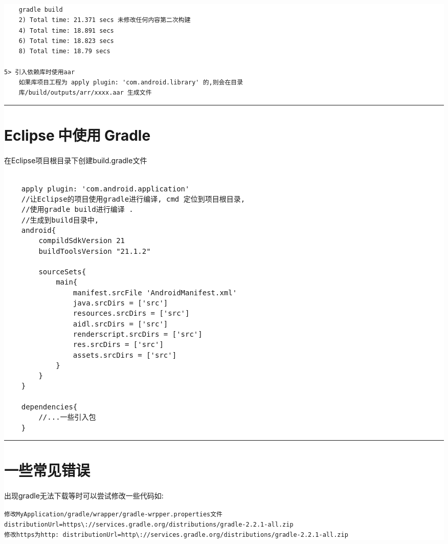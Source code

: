 		gradle build
		2) Total time: 21.371 secs 未修改任何内容第二次构建
		4) Total time: 18.891 secs
		6) Total time: 18.823 secs
		8) Total time: 18.79 secs

	5> 引入依赖库时使用aar
		如果库项目工程为 apply plugin: 'com.android.library' 的,则会在目录
		库/build/outputs/arr/xxxx.aar 生成文件

---

# <a id="Eclipse-中使用-Gradle"></a>Eclipse 中使用 Gradle

在Eclipse项目根目录下创建build.gradle文件

<pre class="brush: java;">	
	apply plugin: 'com.android.application'
	//让Eclipse的项目使用gradle进行编译, cmd 定位到项目根目录,
	//使用gradle build进行编译 . 
	//生成到build目录中, 
	android{
		compildSdkVersion 21
		buildToolsVersion "21.1.2"
		
		sourceSets{
			main{
				manifest.srcFile 'AndroidManifest.xml'
				java.srcDirs = ['src']
				resources.srcDirs = ['src']
				aidl.srcDirs = ['src']
				renderscript.srcDirs = ['src']
				res.srcDirs = ['src']
				assets.srcDirs = ['src']
			}
		}
	}

	dependencies{
		//...一些引入包
	}
</pre>

---

# <a id="一些常见错误"></a>一些常见错误

出现gradle无法下载等时可以尝试修改一些代码如: 

	修改MyApplication/gradle/wrapper/gradle-wrpper.properties文件
	distributionUrl=https\://services.gradle.org/distributions/gradle-2.2.1-all.zip
	修改https为http: distributionUrl=http\://services.gradle.org/distributions/gradle-2.2.1-all.zip
